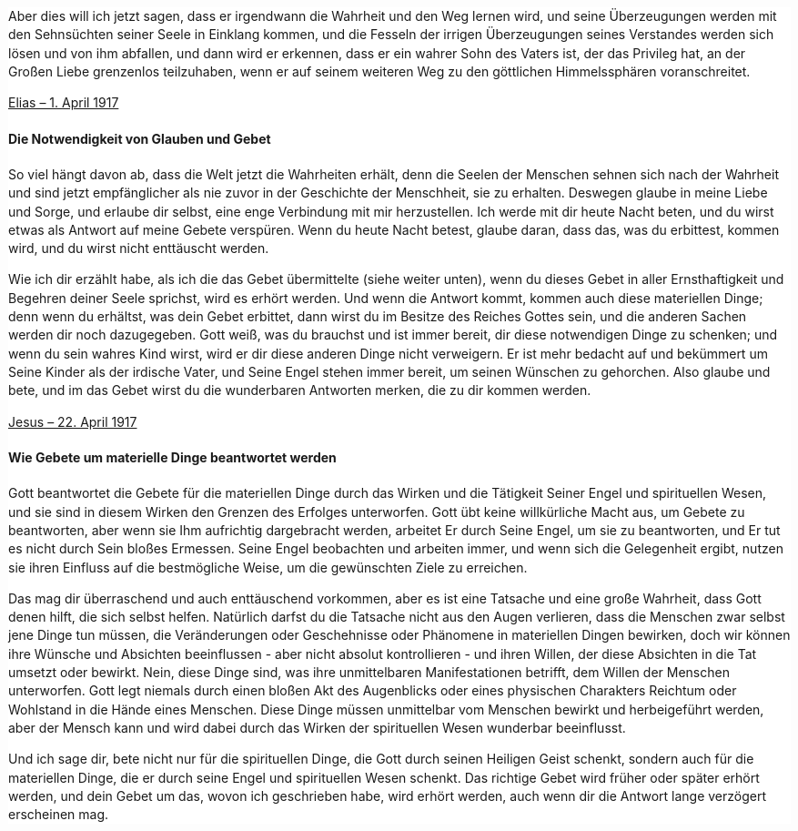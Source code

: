Aber dies will ich jetzt sagen, dass er irgendwann die Wahrheit und den Weg lernen wird, und seine Überzeugungen werden mit den Sehnsüchten seiner Seele in Einklang kommen, und die Fesseln der irrigen Überzeugungen seines Verstandes werden sich lösen und von ihm abfallen, und dann wird er erkennen, dass er ein wahrer Sohn des Vaters ist, der das Privileg hat, an der Großen Liebe grenzenlos teilzuhaben, wenn er auf seinem weiteren Weg zu den göttlichen Himmelssphären voranschreitet.

[Elias – 1. April 1917](/padgett-botschaften/padgett-botschaften-in-reihenfolge-des-datums/padgett-botschaften-1917/elias-kommentiert-das-mangelnde-wissen-des-predigers-ueber-die-wahrheiten-des-spiritualismus-jep-elias-1-april-1917/)

#### Die Notwendigkeit von Glauben und Gebet

So viel hängt davon ab, dass die Welt jetzt die Wahrheiten erhält, denn die Seelen der Menschen sehnen sich nach der Wahrheit und sind jetzt empfänglicher als nie zuvor in der Geschichte der Menschheit, sie zu erhalten. Deswegen glaube in meine Liebe und Sorge, und erlaube dir selbst, eine enge Verbindung mit mir herzustellen. Ich werde mit dir heute Nacht beten, und du wirst etwas als Antwort auf meine Gebete verspüren. Wenn du heute Nacht betest, glaube daran, dass das, was du erbittest, kommen wird, und du wirst nicht enttäuscht werden.

Wie ich dir erzählt habe, als ich die das Gebet übermittelte (siehe weiter unten), wenn du dieses Gebet in aller Ernsthaftigkeit und Begehren deiner Seele sprichst, wird es erhört werden. Und wenn die Antwort kommt, kommen auch diese materiellen Dinge; denn wenn du erhältst, was dein Gebet erbittet, dann wirst du im Besitze des Reiches Gottes sein, und die anderen Sachen werden dir noch dazugegeben. Gott weiß, was du brauchst und ist immer bereit, dir diese notwendigen Dinge zu schenken; und wenn du sein wahres Kind wirst, wird er dir diese anderen Dinge nicht verweigern. Er ist mehr bedacht auf und bekümmert um Seine Kinder als der irdische Vater, und Seine Engel stehen immer bereit, um seinen Wünschen zu gehorchen. Also glaube und bete, und im das Gebet wirst du die wunderbaren Antworten merken, die zu dir kommen werden.  

[Jesus – 22. April 1917](/padgett-botschaften/padgett-botschaften-in-reihenfolge-des-datums/padgett-botschaften-1917/die-notwendigkeit-von-glauben-und-gebet-jep-jesus-22-april-1917/)

#### Wie Gebete um materielle Dinge beantwortet werden

Gott beantwortet die Gebete für die materiellen Dinge durch das Wirken und die Tätigkeit Seiner Engel und spirituellen Wesen, und sie sind in diesem Wirken den Grenzen des Erfolges unterworfen. Gott übt keine willkürliche Macht aus, um Gebete zu beantworten, aber wenn sie Ihm aufrichtig dargebracht werden, arbeitet Er durch Seine Engel, um sie zu beantworten, und Er tut es nicht durch Sein bloßes Ermessen. Seine Engel beobachten und arbeiten immer, und wenn sich die Gelegenheit ergibt, nutzen sie ihren Einfluss auf die bestmögliche Weise, um die gewünschten Ziele zu erreichen.

Das mag dir überraschend und auch enttäuschend vorkommen, aber es ist eine Tatsache und eine große Wahrheit, dass Gott denen hilft, die sich selbst helfen. Natürlich darfst du die Tatsache nicht aus den Augen verlieren, dass die Menschen zwar selbst jene Dinge tun müssen, die Veränderungen oder Geschehnisse oder Phänomene in materiellen Dingen bewirken, doch wir können ihre Wünsche und Absichten beeinflussen - aber nicht absolut kontrollieren - und ihren Willen, der diese Absichten in die Tat umsetzt oder bewirkt. Nein, diese Dinge sind, was ihre unmittelbaren Manifestationen betrifft, dem Willen der Menschen unterworfen. Gott legt niemals durch einen bloßen Akt des Augenblicks oder eines physischen Charakters Reichtum oder Wohlstand in die Hände eines Menschen. Diese Dinge müssen unmittelbar vom Menschen bewirkt und herbeigeführt werden, aber der Mensch kann und wird dabei durch das Wirken der spirituellen Wesen wunderbar beeinflusst.

Und ich sage dir, bete nicht nur für die spirituellen Dinge, die Gott durch seinen Heiligen Geist schenkt, sondern auch für die materiellen Dinge, die er durch seine Engel und spirituellen Wesen schenkt. Das richtige Gebet wird früher oder später erhört werden, und dein Gebet um das, wovon ich geschrieben habe, wird erhört werden, auch wenn dir die Antwort lange verzögert erscheinen mag.  
